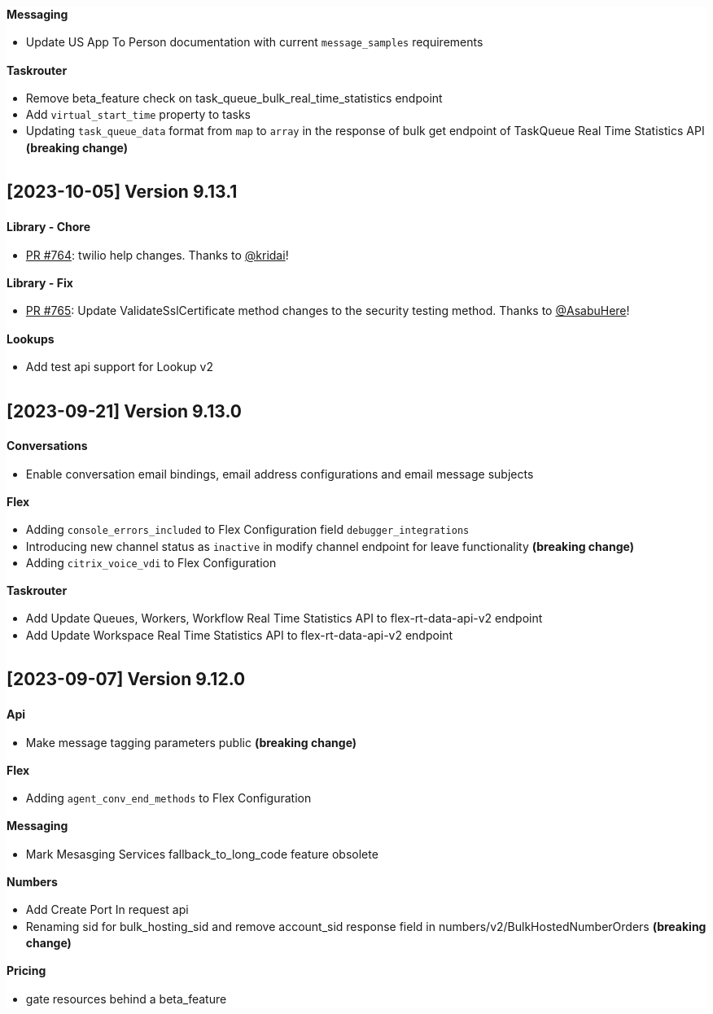 **Messaging**
- Update US App To Person documentation with current `message_samples` requirements

**Taskrouter**
- Remove beta_feature check on task_queue_bulk_real_time_statistics endpoint
- Add `virtual_start_time` property to tasks
- Updating `task_queue_data` format from `map` to `array` in the response of bulk get endpoint of TaskQueue Real Time Statistics API **(breaking change)**


[2023-10-05] Version 9.13.1
---------------------------
**Library - Chore**
- [PR #764](https://github.com/twilio/twilio-java/pull/764): twilio help changes. Thanks to [@kridai](https://github.com/kridai)!

**Library - Fix**
- [PR #765](https://github.com/twilio/twilio-java/pull/765): Update ValidateSslCertificate method changes to the security testing method. Thanks to [@AsabuHere](https://github.com/AsabuHere)!

**Lookups**
- Add test api support for Lookup v2


[2023-09-21] Version 9.13.0
---------------------------
**Conversations**
- Enable conversation email bindings, email address configurations and email message subjects

**Flex**
- Adding `console_errors_included` to Flex Configuration field `debugger_integrations`
- Introducing new channel status as `inactive` in modify channel endpoint for leave functionality **(breaking change)**
- Adding `citrix_voice_vdi` to Flex Configuration

**Taskrouter**
- Add Update Queues, Workers, Workflow Real Time Statistics API to flex-rt-data-api-v2 endpoint
- Add Update Workspace Real Time Statistics API to flex-rt-data-api-v2 endpoint


[2023-09-07] Version 9.12.0
---------------------------
**Api**
- Make message tagging parameters public **(breaking change)**

**Flex**
- Adding `agent_conv_end_methods` to Flex Configuration

**Messaging**
- Mark Mesasging Services fallback_to_long_code feature obsolete

**Numbers**
- Add Create Port In request api
- Renaming sid for bulk_hosting_sid and remove account_sid response field in numbers/v2/BulkHostedNumberOrders **(breaking change)**

**Pricing**
- gate resources behind a beta_feature
